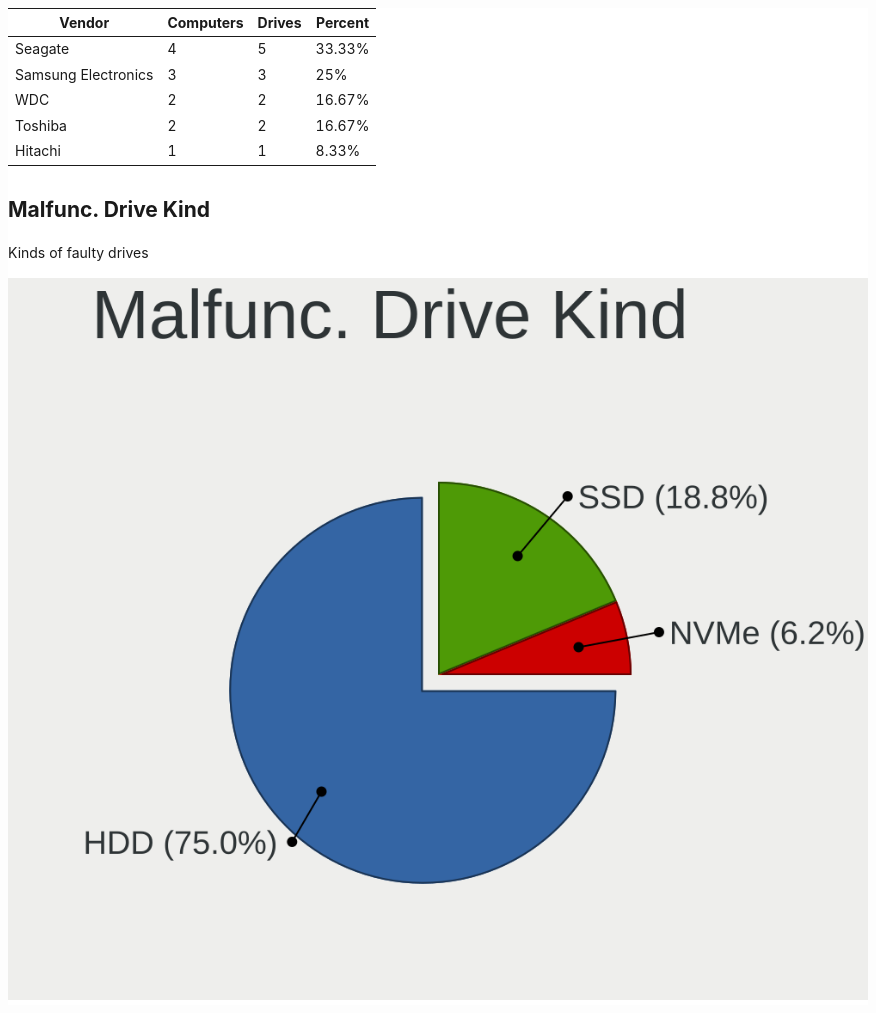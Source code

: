 
| Vendor              | Computers | Drives | Percent |
|---------------------|-----------|--------|---------|
| Seagate             | 4         | 5      | 33.33%  |
| Samsung Electronics | 3         | 3      | 25%     |
| WDC                 | 2         | 2      | 16.67%  |
| Toshiba             | 2         | 2      | 16.67%  |
| Hitachi             | 1         | 1      | 8.33%   |

Malfunc. Drive Kind
-------------------

Kinds of faulty drives

![Malfunc. Drive Kind](./images/pie_chart/drive_malfunc_kind.svg)
